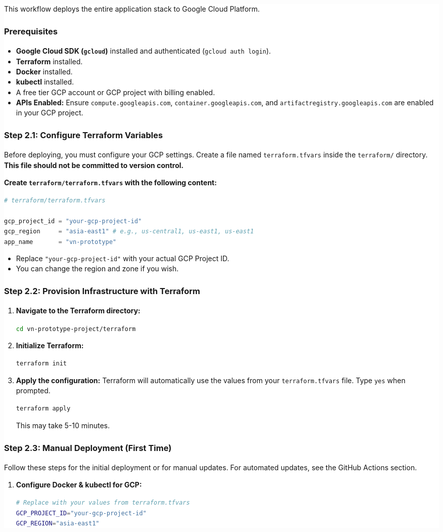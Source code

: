 This workflow deploys the entire application stack to Google Cloud Platform.

### Prerequisites
*   **Google Cloud SDK (`gcloud`)** installed and authenticated (`gcloud auth login`).
*   **Terraform** installed.
*   **Docker** installed.
*   **kubectl** installed.
*   A free tier GCP account or GCP project with billing enabled.
*   **APIs Enabled:** Ensure `compute.googleapis.com`, `container.googleapis.com`, and `artifactregistry.googleapis.com` are enabled in your GCP project.

### Step 2.1: Configure Terraform Variables

Before deploying, you must configure your GCP settings. Create a file named `terraform.tfvars` inside the `terraform/` directory. **This file should not be committed to version control.**

**Create `terraform/terraform.tfvars` with the following content:**
```tfvars
# terraform/terraform.tfvars

gcp_project_id = "your-gcp-project-id"
gcp_region     = "asia-east1" # e.g., us-central1, us-east1, us-east1
app_name       = "vn-prototype"
```
*   Replace `"your-gcp-project-id"` with your actual GCP Project ID.
*   You can change the region and zone if you wish.

### Step 2.2: Provision Infrastructure with Terraform

1.  **Navigate to the Terraform directory:**
    ```bash
    cd vn-prototype-project/terraform
    ```
2.  **Initialize Terraform:**
    ```bash
    terraform init
    ```
3.  **Apply the configuration:**
    Terraform will automatically use the values from your `terraform.tfvars` file. Type `yes` when prompted.
    ```bash
    terraform apply
    ```
    This may take 5-10 minutes.

### Step 2.3: Manual Deployment (First Time)

Follow these steps for the initial deployment or for manual updates. For automated updates, see the GitHub Actions section.

1.  **Configure Docker & kubectl for GCP:**
    ```bash
    # Replace with your values from terraform.tfvars
    GCP_PROJECT_ID="your-gcp-project-id"
    GCP_REGION="asia-east1"
